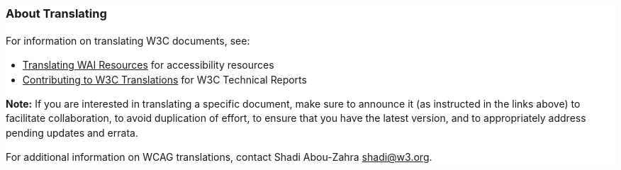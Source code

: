 ### About Translating

For information on translating W3C documents, see:
* [Translating WAI Resources](/about/translating/) for accessibility resources
* [Contributing to W3C Translations](http://www.w3.org/Consortium/Translation/) for W3C Technical Reports

**Note:** If you are interested in translating a specific document, make sure to announce it (as instructed in the links above) to facilitate collaboration, to avoid duplication of effort, to ensure that you have the latest version, and to appropriately address pending updates and errata.

For additional information on WCAG translations, contact Shadi Abou-Zahra <shadi@w3.org>.
